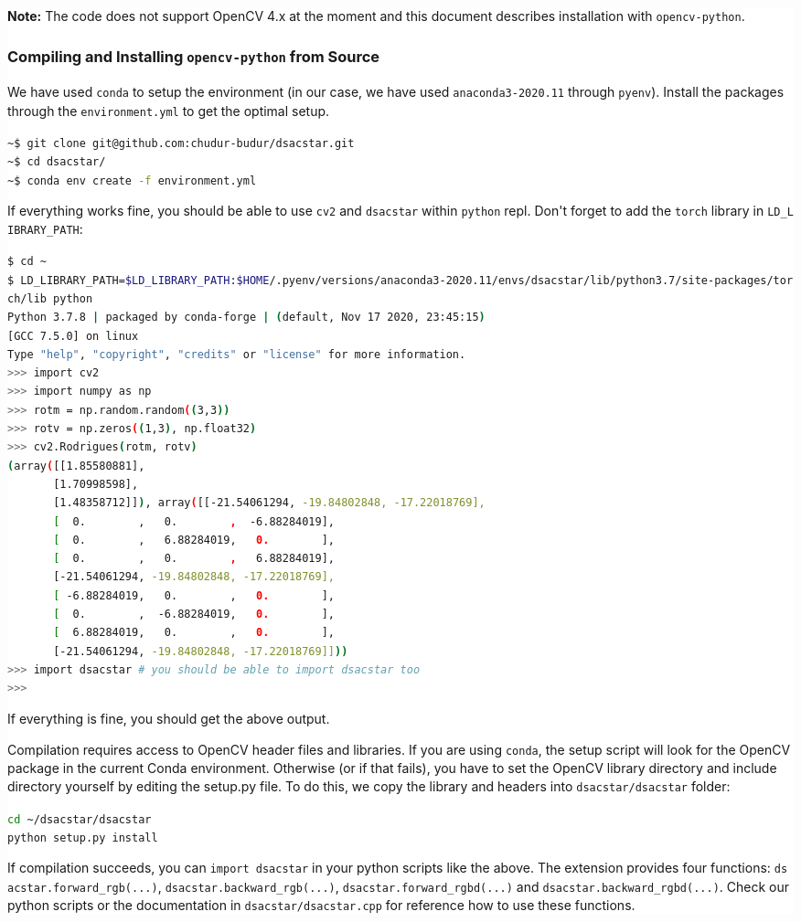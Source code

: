 **Note:** The code does not support OpenCV 4.x at the moment and this document describes installation with `opencv-python`. 

### Compiling and Installing `opencv-python` from Source

We have used `conda` to setup the environment (in our case, we have used `anaconda3-2020.11` through `pyenv`). Install the packages through the `environment.yml` to get the optimal setup.

```bash
~$ git clone git@github.com:chudur-budur/dsacstar.git
~$ cd dsacstar/
~$ conda env create -f environment.yml
```
If everything works fine, you should be able to use `cv2` and `dsacstar` within `python` repl. Don't forget to add the `torch` library in `LD_LIBRARY_PATH`:

```bash
$ cd ~
$ LD_LIBRARY_PATH=$LD_LIBRARY_PATH:$HOME/.pyenv/versions/anaconda3-2020.11/envs/dsacstar/lib/python3.7/site-packages/torch/lib python
Python 3.7.8 | packaged by conda-forge | (default, Nov 17 2020, 23:45:15) 
[GCC 7.5.0] on linux
Type "help", "copyright", "credits" or "license" for more information.
>>> import cv2
>>> import numpy as np
>>> rotm = np.random.random((3,3))
>>> rotv = np.zeros((1,3), np.float32)
>>> cv2.Rodrigues(rotm, rotv)
(array([[1.85580881],
       [1.70998598],
       [1.48358712]]), array([[-21.54061294, -19.84802848, -17.22018769],
       [  0.        ,   0.        ,  -6.88284019],
       [  0.        ,   6.88284019,   0.        ],
       [  0.        ,   0.        ,   6.88284019],
       [-21.54061294, -19.84802848, -17.22018769],
       [ -6.88284019,   0.        ,   0.        ],
       [  0.        ,  -6.88284019,   0.        ],
       [  6.88284019,   0.        ,   0.        ],
       [-21.54061294, -19.84802848, -17.22018769]]))
>>> import dsacstar # you should be able to import dsacstar too
>>> 
```
If everything is fine, you should get the above output. 

Compilation requires access to OpenCV header files and libraries. If you are using `conda`, the setup script will look for the OpenCV package in the current Conda environment. Otherwise (or if that fails), you have to set the OpenCV library directory and include directory yourself by editing the setup.py file. To do this, we copy the library and headers into `dsacstar/dsacstar` folder:

```bash
cd ~/dsacstar/dsacstar
python setup.py install
```
If compilation succeeds, you can `import dsacstar` in your python scripts like the above. The extension provides four functions: `dsacstar.forward_rgb(...)`, `dsacstar.backward_rgb(...)`, `dsacstar.forward_rgbd(...)` and `dsacstar.backward_rgbd(...)`. Check our python scripts or the documentation in `dsacstar/dsacstar.cpp` for reference how to use these functions.
